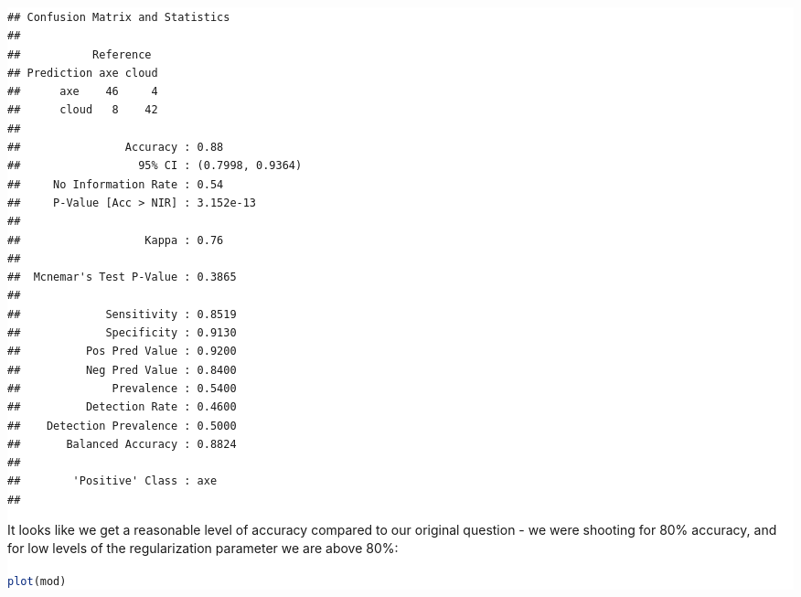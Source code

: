 ```
## Confusion Matrix and Statistics
## 
##           Reference
## Prediction axe cloud
##      axe    46     4
##      cloud   8    42
##                                           
##                Accuracy : 0.88            
##                  95% CI : (0.7998, 0.9364)
##     No Information Rate : 0.54            
##     P-Value [Acc > NIR] : 3.152e-13       
##                                           
##                   Kappa : 0.76            
##                                           
##  Mcnemar's Test P-Value : 0.3865          
##                                           
##             Sensitivity : 0.8519          
##             Specificity : 0.9130          
##          Pos Pred Value : 0.9200          
##          Neg Pred Value : 0.8400          
##              Prevalence : 0.5400          
##          Detection Rate : 0.4600          
##    Detection Prevalence : 0.5000          
##       Balanced Accuracy : 0.8824          
##                                           
##        'Positive' Class : axe             
## 
```

It looks like we get a reasonable level of accuracy compared to our original question - we were shooting for 80% accuracy, and for low levels of the regularization parameter we are above 80%: 


```r
plot(mod)
```

